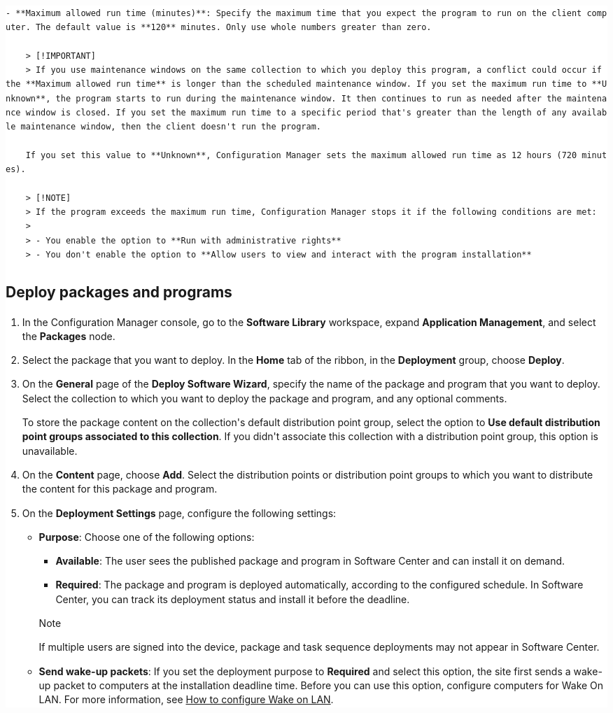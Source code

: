     - **Maximum allowed run time (minutes)**: Specify the maximum time that you expect the program to run on the client computer. The default value is **120** minutes. Only use whole numbers greater than zero.  

        > [!IMPORTANT]  
        > If you use maintenance windows on the same collection to which you deploy this program, a conflict could occur if the **Maximum allowed run time** is longer than the scheduled maintenance window. If you set the maximum run time to **Unknown**, the program starts to run during the maintenance window. It then continues to run as needed after the maintenance window is closed. If you set the maximum run time to a specific period that's greater than the length of any available maintenance window, then the client doesn't run the program.  

        If you set this value to **Unknown**, Configuration Manager sets the maximum allowed run time as 12 hours (720 minutes).  

        > [!NOTE]  
        > If the program exceeds the maximum run time, Configuration Manager stops it if the following conditions are met:
        >
        > - You enable the option to **Run with administrative rights**
        > - You don't enable the option to **Allow users to view and interact with the program installation**  

## Deploy packages and programs  

1. In the Configuration Manager console, go to the **Software Library** workspace, expand **Application Management**, and select the **Packages** node.  

2. Select the package that you want to deploy. In the **Home** tab of the ribbon, in the **Deployment** group, choose **Deploy**.  

3. On the **General** page of the **Deploy Software Wizard**, specify the name of the package and program that you want to deploy. Select the collection to which you want to deploy the package and program, and any optional comments.  

    To store the package content on the collection's default distribution point group, select the option to **Use default distribution point groups associated to this collection**. If you didn't associate this collection with a distribution point group, this option is unavailable.  

4. On the **Content** page, choose **Add**. Select the distribution points or distribution point groups to which you want to distribute the content for this package and program.  

5. On the **Deployment Settings** page, configure the following settings:  

    - **Purpose**: Choose one of the following options:

        - **Available**: The user sees the published package and program in Software Center and can install it on demand.  

        - **Required**: The package and program is deployed automatically, according to the configured schedule. In Software Center, you can track its deployment status and install it before the deadline.  

        > [!NOTE]
        > If multiple users are signed into the device, package and task sequence deployments may not appear in Software Center.

    - **Send wake-up packets**: If you set the deployment purpose to **Required** and select this option, the site first sends a wake-up packet to computers at the installation deadline time. Before you can use this option, configure computers for Wake On LAN. For more information, see [How to configure Wake on LAN](../../core/clients/deploy/configure-wake-on-lan.md).  

